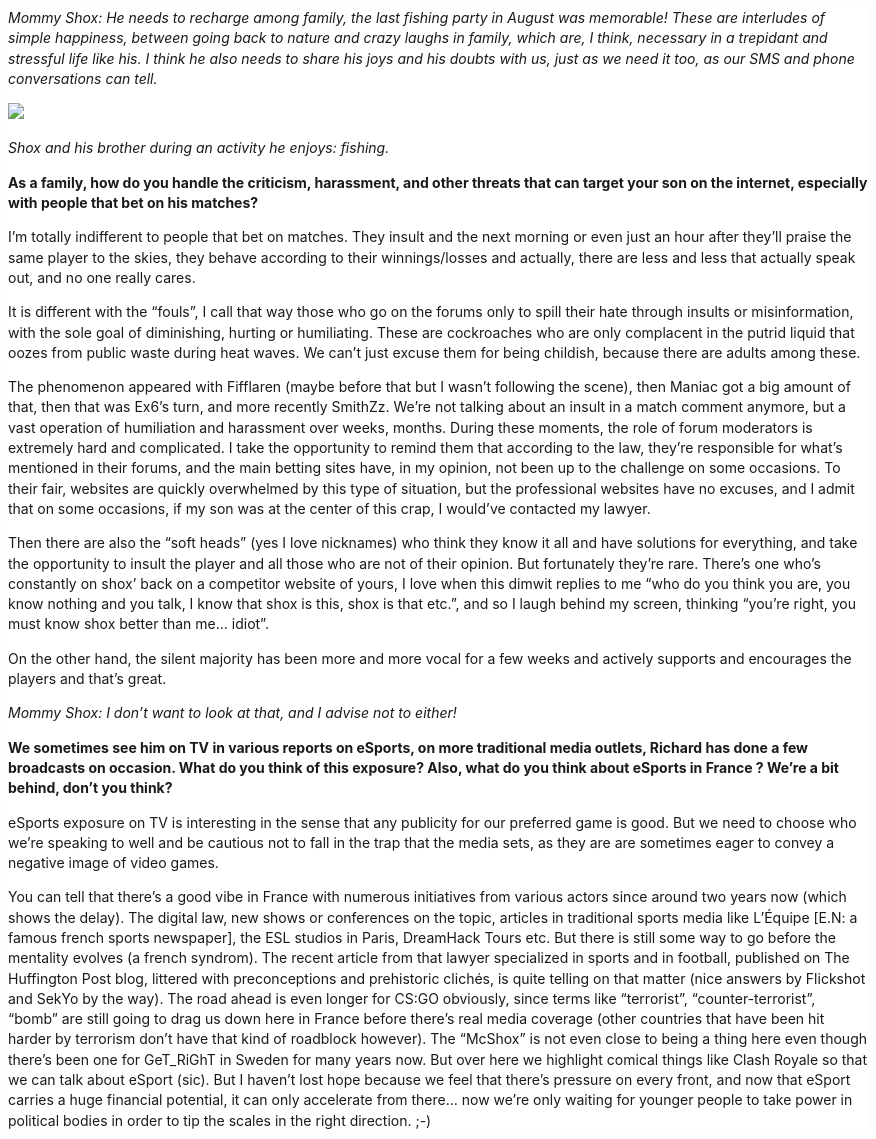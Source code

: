 _Mommy Shox:_ _He needs to recharge among family, the last fishing party in August was memorable! These are interludes of simple happiness, between going back to nature and crazy laughs in family, which are, I think, necessary in a trepidant and stressful life like his. I think he also needs to share his joys and his doubts with us, just as we need it too, as our SMS and phone conversations can tell._

![](/images/articles/59c79938278b9/images/cCefh18PFs7nXFRuX3bdKA5v5WQVZp9caufEGMOO.jpeg)

_Shox and his brother during an activity he enjoys: fishing._

**As a family, how do you handle the criticism, harassment, and other threats that can target your son on the internet, especially with people that bet on his matches?**

I’m totally indifferent to people that bet on matches. They insult and the next morning or even just an hour after they’ll praise the same player to the skies, they behave according to their winnings/losses and actually, there are less and less that actually speak out, and no one really cares.

It is different with the “fouls”, I call that way those who go on the forums only to spill their hate through insults or misinformation, with the sole goal of diminishing, hurting or humiliating. These are cockroaches who are only complacent in the putrid liquid that oozes from public waste during heat waves. We can’t just excuse them for being childish, because there are adults among these.

The phenomenon appeared with Fifflaren (maybe before that but I wasn’t following the scene), then Maniac got a big amount of that, then that was Ex6’s turn, and more recently SmithZz. We’re not talking about an insult in a match comment anymore, but a vast operation of humiliation and harassment over weeks, months. During these moments, the role of forum moderators is extremely hard and complicated. I take the opportunity to remind them that according to the law, they’re responsible for what’s mentioned in their forums, and the main betting sites have, in my opinion, not been up to the challenge on some occasions. To their fair, websites are quickly overwhelmed by this type of situation, but the professional websites have no excuses, and I admit that on some occasions, if my son was at the center of this crap, I would’ve contacted my lawyer.

Then there are also the “soft heads” (yes I love nicknames) who think they know it all and have solutions for everything, and take the opportunity to insult the player and all those who are not of their opinion. But fortunately they’re rare. There’s one who’s constantly on shox’ back on a competitor website of yours, I love when this dimwit replies to me “who do you think you are, you know nothing and you talk, I know that shox is this, shox is that etc.”, and so I laugh behind my screen, thinking “you’re right, you must know shox better than me… idiot”.

On the other hand, the silent majority has been more and more vocal for a few weeks and actively supports and encourages the players and that’s great.

_Mommy Shox:_ _I don’t want to look at that, and I advise not to either!_

**We sometimes see him on TV in various reports on eSports, on more traditional media outlets, Richard has done a few broadcasts on occasion. What do you think of this exposure? Also, what do you think about eSports in France ? We’re a bit behind, don’t you think?**

eSports exposure on TV is interesting in the sense that any publicity for our preferred game is good. But we need to choose who we’re speaking to well and be cautious not to fall in the trap that the media sets, as they are are sometimes eager to convey a negative image of video games.

You can tell that there’s a good vibe in France with numerous initiatives from various actors since around two years now (which shows the delay). The digital law, new shows or conferences on the topic, articles in traditional sports media like L’Équipe \[E.N: a famous french sports newspaper\], the ESL studios in Paris, DreamHack Tours etc. But there is still some way to go before the mentality evolves (a french syndrom). The recent article from that lawyer specialized in sports and in football, published on The Huffington Post blog, littered with preconceptions and prehistoric clichés, is quite telling on that matter (nice answers by Flickshot and SekYo by the way). The road ahead is even longer for CS:GO obviously, since terms like “terrorist”, “counter-terrorist”, “bomb” are still going to drag us down here in France before there’s real media coverage (other countries that have been hit harder by terrorism don’t have that kind of roadblock however). The “McShox” is not even close to being a thing here even though there’s been one for GeT\_RiGhT in Sweden for many years now. But over here we highlight comical things like Clash Royale so that we can talk about eSport (sic). But I haven’t lost hope because we feel that there’s pressure on every front, and now that eSport carries a huge financial potential, it can only accelerate from there… now we’re only waiting for younger people to take power in political bodies in order to tip the scales in the right direction. ;-)
